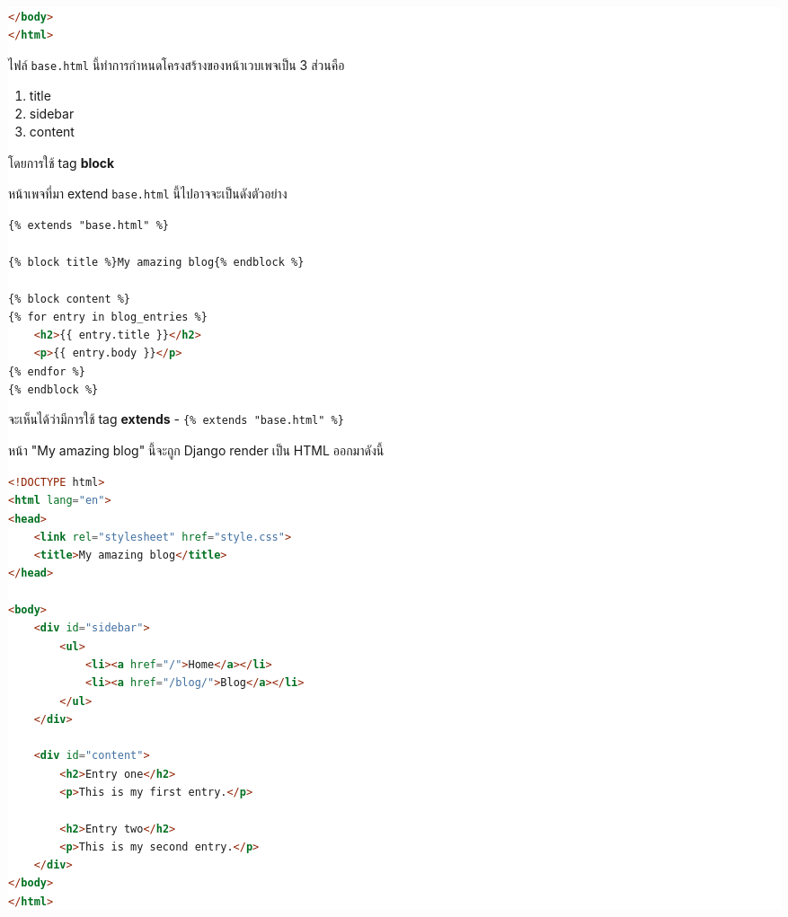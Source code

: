 ```html
</body>
</html>
```

ไฟล์ `base.html` นี้ทำการกำหนดโครงสร้างของหน้าเวบเพจเป็น 3 ส่วนคือ

1. title
2. sidebar
3. content

โดยการใช้ tag **block**

หน้าเพจที่มา extend `base.html` นี้ไปอาจจะเป็นดังตัวอย่าง

```html
{% extends "base.html" %}

{% block title %}My amazing blog{% endblock %}

{% block content %}
{% for entry in blog_entries %}
    <h2>{{ entry.title }}</h2>
    <p>{{ entry.body }}</p>
{% endfor %}
{% endblock %}
```

จะเห็นได้ว่ามีการใช้ tag **extends** - `{% extends "base.html" %}`

หน้า "My amazing blog" นี้จะถูก Django render เป็น HTML ออกมาดังนี้

```html
<!DOCTYPE html>
<html lang="en">
<head>
    <link rel="stylesheet" href="style.css">
    <title>My amazing blog</title>
</head>

<body>
    <div id="sidebar">
        <ul>
            <li><a href="/">Home</a></li>
            <li><a href="/blog/">Blog</a></li>
        </ul>
    </div>

    <div id="content">
        <h2>Entry one</h2>
        <p>This is my first entry.</p>

        <h2>Entry two</h2>
        <p>This is my second entry.</p>
    </div>
</body>
</html>
```
